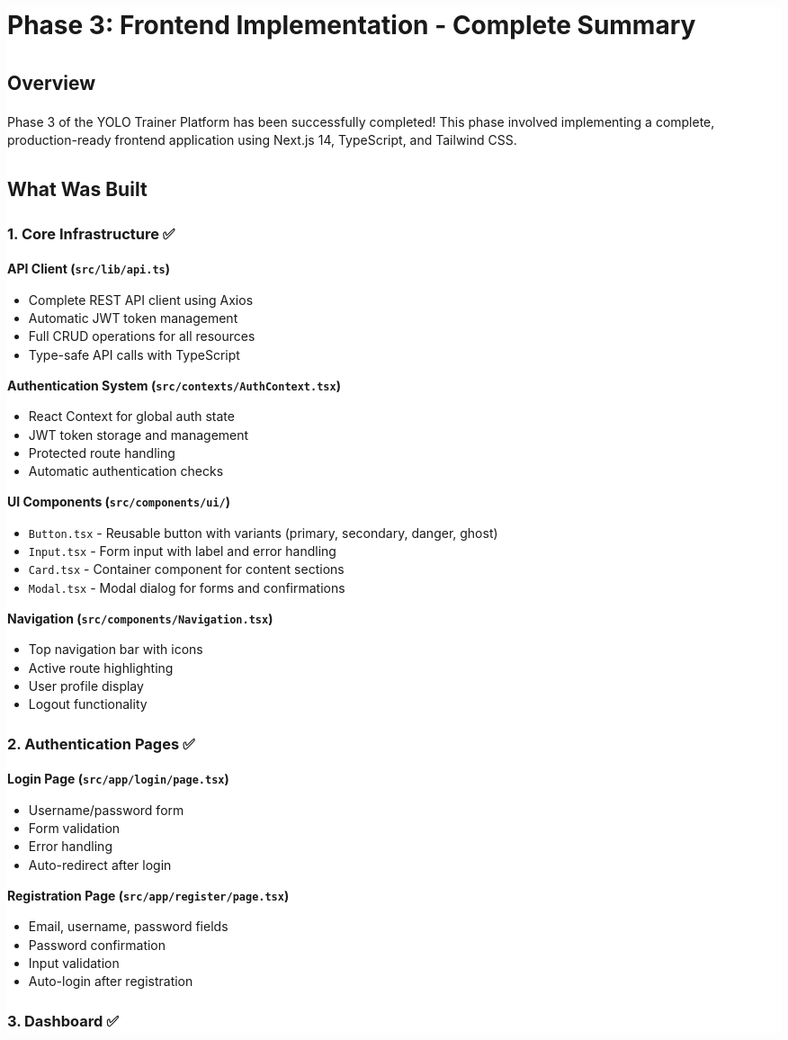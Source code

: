 # Phase 3: Frontend Implementation - Complete Summary

## Overview

Phase 3 of the YOLO Trainer Platform has been successfully completed! This phase involved implementing a complete, production-ready frontend application using Next.js 14, TypeScript, and Tailwind CSS.

## What Was Built

### 1. Core Infrastructure ✅

**API Client (`src/lib/api.ts`)**
- Complete REST API client using Axios
- Automatic JWT token management
- Full CRUD operations for all resources
- Type-safe API calls with TypeScript

**Authentication System (`src/contexts/AuthContext.tsx`)**
- React Context for global auth state
- JWT token storage and management
- Protected route handling
- Automatic authentication checks

**UI Components (`src/components/ui/`)**
- `Button.tsx` - Reusable button with variants (primary, secondary, danger, ghost)
- `Input.tsx` - Form input with label and error handling
- `Card.tsx` - Container component for content sections
- `Modal.tsx` - Modal dialog for forms and confirmations

**Navigation (`src/components/Navigation.tsx`)**
- Top navigation bar with icons
- Active route highlighting
- User profile display
- Logout functionality

### 2. Authentication Pages ✅

**Login Page (`src/app/login/page.tsx`)**
- Username/password form
- Form validation
- Error handling
- Auto-redirect after login

**Registration Page (`src/app/register/page.tsx`)**
- Email, username, password fields
- Password confirmation
- Input validation
- Auto-login after registration

### 3. Dashboard ✅
